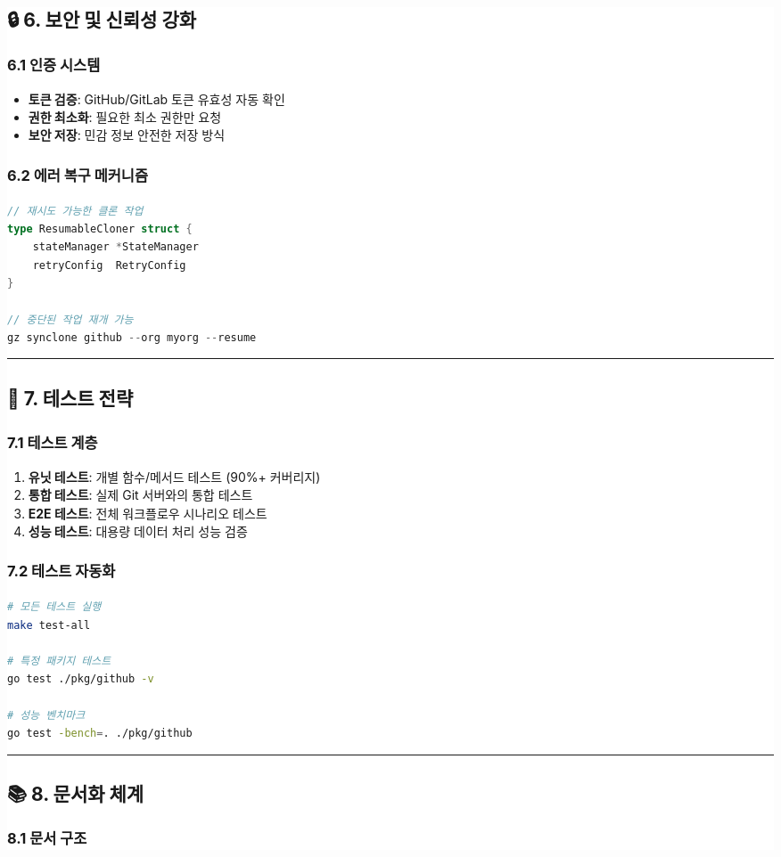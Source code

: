 
## 🔒 6. 보안 및 신뢰성 강화

### 6.1 인증 시스템

- **토큰 검증**: GitHub/GitLab 토큰 유효성 자동 확인
- **권한 최소화**: 필요한 최소 권한만 요청
- **보안 저장**: 민감 정보 안전한 저장 방식

### 6.2 에러 복구 메커니즘

```go
// 재시도 가능한 클론 작업
type ResumableCloner struct {
    stateManager *StateManager
    retryConfig  RetryConfig
}

// 중단된 작업 재개 가능
gz synclone github --org myorg --resume
```

---

## 🧪 7. 테스트 전략

### 7.1 테스트 계층

1. **유닛 테스트**: 개별 함수/메서드 테스트 (90%+ 커버리지)
2. **통합 테스트**: 실제 Git 서버와의 통합 테스트
3. **E2E 테스트**: 전체 워크플로우 시나리오 테스트
4. **성능 테스트**: 대용량 데이터 처리 성능 검증

### 7.2 테스트 자동화

```bash
# 모든 테스트 실행
make test-all

# 특정 패키지 테스트
go test ./pkg/github -v

# 성능 벤치마크
go test -bench=. ./pkg/github
```

---

## 📚 8. 문서화 체계

### 8.1 문서 구조
